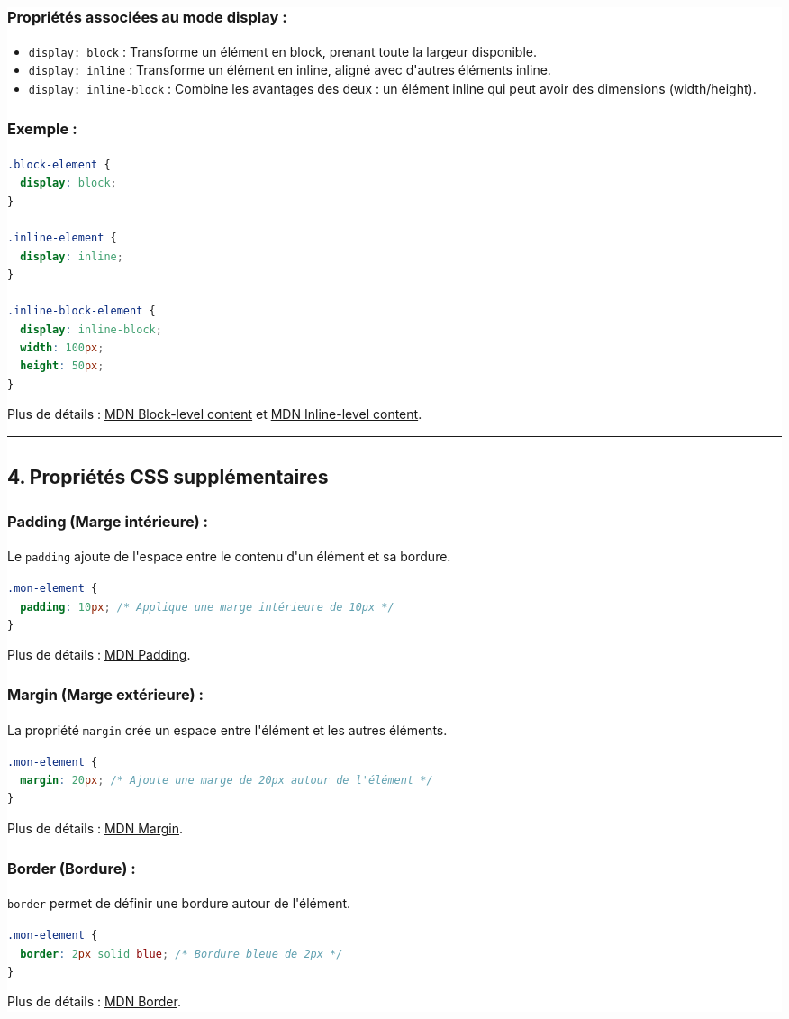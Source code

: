 ### Propriétés associées au mode display :
- `display: block` : Transforme un élément en block, prenant toute la largeur disponible.
- `display: inline` : Transforme un élément en inline, aligné avec d'autres éléments inline.
- `display: inline-block` : Combine les avantages des deux : un élément inline qui peut avoir des dimensions (width/height).

### Exemple :
```css
.block-element {
  display: block;
}

.inline-element {
  display: inline;
}

.inline-block-element {
  display: inline-block;
  width: 100px;
  height: 50px;
}
```
Plus de détails : [MDN Block-level content](https://developer.mozilla.org/en-US/docs/Web/HTML/Block-level_elements) et [MDN Inline-level content](https://developer.mozilla.org/en-US/docs/Web/HTML/Inline_elements).

---

## 4. Propriétés CSS supplémentaires

### Padding (Marge intérieure) :
Le `padding` ajoute de l'espace entre le contenu d'un élément et sa bordure.
```css
.mon-element {
  padding: 10px; /* Applique une marge intérieure de 10px */
}
```
Plus de détails : [MDN Padding](https://developer.mozilla.org/en-US/docs/Web/CSS/padding).

### Margin (Marge extérieure) :
La propriété `margin` crée un espace entre l'élément et les autres éléments.
```css
.mon-element {
  margin: 20px; /* Ajoute une marge de 20px autour de l'élément */
}
```
Plus de détails : [MDN Margin](https://developer.mozilla.org/en-US/docs/Web/CSS/margin).

### Border (Bordure) :
`border` permet de définir une bordure autour de l'élément.
```css
.mon-element {
  border: 2px solid blue; /* Bordure bleue de 2px */
}
```
Plus de détails : [MDN Border](https://developer.mozilla.org/en-US/docs/Web/CSS/border).
